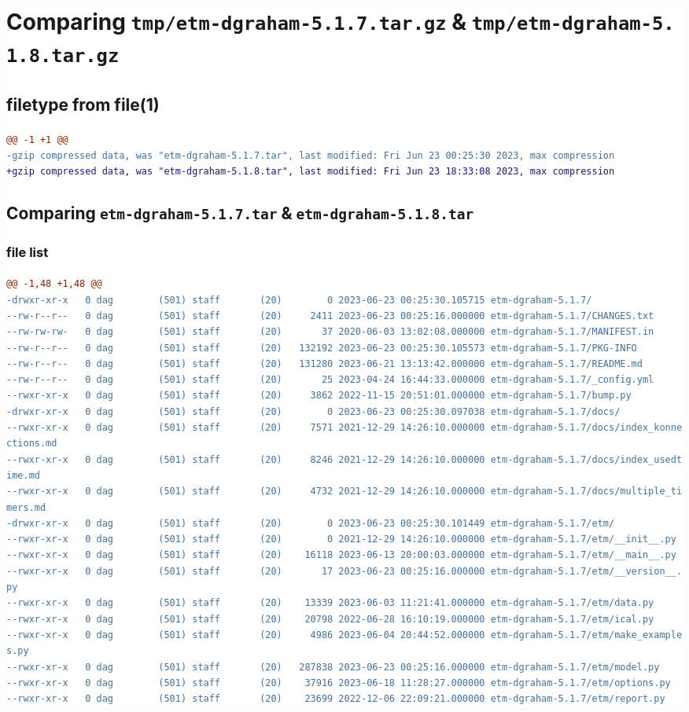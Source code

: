 # Comparing `tmp/etm-dgraham-5.1.7.tar.gz` & `tmp/etm-dgraham-5.1.8.tar.gz`

## filetype from file(1)

```diff
@@ -1 +1 @@
-gzip compressed data, was "etm-dgraham-5.1.7.tar", last modified: Fri Jun 23 00:25:30 2023, max compression
+gzip compressed data, was "etm-dgraham-5.1.8.tar", last modified: Fri Jun 23 18:33:08 2023, max compression
```

## Comparing `etm-dgraham-5.1.7.tar` & `etm-dgraham-5.1.8.tar`

### file list

```diff
@@ -1,48 +1,48 @@
-drwxr-xr-x   0 dag        (501) staff       (20)        0 2023-06-23 00:25:30.105715 etm-dgraham-5.1.7/
--rw-r--r--   0 dag        (501) staff       (20)     2411 2023-06-23 00:25:16.000000 etm-dgraham-5.1.7/CHANGES.txt
--rw-rw-rw-   0 dag        (501) staff       (20)       37 2020-06-03 13:02:08.000000 etm-dgraham-5.1.7/MANIFEST.in
--rw-r--r--   0 dag        (501) staff       (20)   132192 2023-06-23 00:25:30.105573 etm-dgraham-5.1.7/PKG-INFO
--rw-r--r--   0 dag        (501) staff       (20)   131280 2023-06-21 13:13:42.000000 etm-dgraham-5.1.7/README.md
--rw-r--r--   0 dag        (501) staff       (20)       25 2023-04-24 16:44:33.000000 etm-dgraham-5.1.7/_config.yml
--rwxr-xr-x   0 dag        (501) staff       (20)     3862 2022-11-15 20:51:01.000000 etm-dgraham-5.1.7/bump.py
-drwxr-xr-x   0 dag        (501) staff       (20)        0 2023-06-23 00:25:30.097038 etm-dgraham-5.1.7/docs/
--rwxr-xr-x   0 dag        (501) staff       (20)     7571 2021-12-29 14:26:10.000000 etm-dgraham-5.1.7/docs/index_konnections.md
--rwxr-xr-x   0 dag        (501) staff       (20)     8246 2021-12-29 14:26:10.000000 etm-dgraham-5.1.7/docs/index_usedtime.md
--rwxr-xr-x   0 dag        (501) staff       (20)     4732 2021-12-29 14:26:10.000000 etm-dgraham-5.1.7/docs/multiple_timers.md
-drwxr-xr-x   0 dag        (501) staff       (20)        0 2023-06-23 00:25:30.101449 etm-dgraham-5.1.7/etm/
--rwxr-xr-x   0 dag        (501) staff       (20)        0 2021-12-29 14:26:10.000000 etm-dgraham-5.1.7/etm/__init__.py
--rwxr-xr-x   0 dag        (501) staff       (20)    16118 2023-06-13 20:00:03.000000 etm-dgraham-5.1.7/etm/__main__.py
--rwxr-xr-x   0 dag        (501) staff       (20)       17 2023-06-23 00:25:16.000000 etm-dgraham-5.1.7/etm/__version__.py
--rwxr-xr-x   0 dag        (501) staff       (20)    13339 2023-06-03 11:21:41.000000 etm-dgraham-5.1.7/etm/data.py
--rwxr-xr-x   0 dag        (501) staff       (20)    20798 2022-06-28 16:10:19.000000 etm-dgraham-5.1.7/etm/ical.py
--rwxr-xr-x   0 dag        (501) staff       (20)     4986 2023-06-04 20:44:52.000000 etm-dgraham-5.1.7/etm/make_examples.py
--rwxr-xr-x   0 dag        (501) staff       (20)   287838 2023-06-23 00:25:16.000000 etm-dgraham-5.1.7/etm/model.py
--rwxr-xr-x   0 dag        (501) staff       (20)    37916 2023-06-18 11:28:27.000000 etm-dgraham-5.1.7/etm/options.py
--rwxr-xr-x   0 dag        (501) staff       (20)    23699 2022-12-06 22:09:21.000000 etm-dgraham-5.1.7/etm/report.py
```